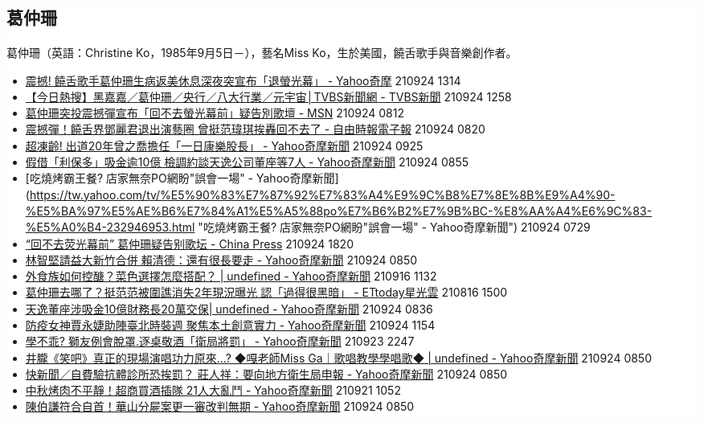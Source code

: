 ## 葛仲珊

葛仲珊（英語：Christine Ko，1985年9月5日－），藝名Miss Ko，生於美國，饒舌歌手與音樂創作者。
- [震撼! 饒舌歌手葛仲珊生病返美休息深夜突宣布「退螢光幕」 - Yahoo奇摩](https://tw.tv.yahoo.com/celebrity-gossip-news/%E9%9C%87%E6%92%BC-%E9%A5%92%E8%88%8C%E6%AD%8C%E6%89%8B%E8%91%9B%E4%BB%B2%E7%8F%8A%E7%94%9F%E7%97%85%E8%BF%94%E7%BE%8E%E4%BC%91%E6%81%AF-%E6%B7%B1%E5%A4%9C%E7%AA%81%E5%AE%A3%E5%B8%83-%E9%80%80%E8%9E%A2%E5%85%89%E5%B9%95-043216716.html "震撼! 饒舌歌手葛仲珊生病返美休息深夜突宣布「退螢光幕」 - Yahoo奇摩") 210924 1314
- [【今日熱搜】黑嘉嘉／葛仲珊／央行／八大行業／元宇宙│TVBS新聞網 - TVBS新聞](https://news.tvbs.com.tw/life/1591376 "【今日熱搜】黑嘉嘉／葛仲珊／央行／八大行業／元宇宙│TVBS新聞網 - TVBS新聞") 210924 1258
- [葛仲珊突投震撼彈宣布「回不去螢光幕前」疑告別歌壇 - MSN](https://www.msn.com/zh-tw/entertainment/news/%E8%91%9B%E4%BB%B2%E7%8F%8A%E7%AA%81%E6%8A%95%E9%9C%87%E6%92%BC%E5%BD%88-%E5%AE%A3%E5%B8%83-%E5%9B%9E%E4%B8%8D%E5%8E%BB%E8%9E%A2%E5%85%89%E5%B9%95%E5%89%8D-%E7%96%91%E5%91%8A%E5%88%A5%E6%AD%8C%E5%A3%87/ar-AAOL3SE?li=BBqiNIf "葛仲珊突投震撼彈宣布「回不去螢光幕前」疑告別歌壇 - MSN") 210924 0812
- [震撼彈！饒舌界鄧麗君退出演藝圈 曾挺范瑋琪挨轟回不去了 - 自由時報電子報](https://m.ltn.com.tw/news/entertainment/breakingnews/3681841 "震撼彈！饒舌界鄧麗君退出演藝圈 曾挺范瑋琪挨轟回不去了 - 自由時報電子報") 210924 0820
- [超凍齡! 出道20年曾之喬擔任「一日康樂股長」 - Yahoo奇摩新聞](https://tw.tv.yahoo.com/%E8%B6%85%E5%87%8D%E9%BD%A1-%E5%87%BA%E9%81%9320%E5%B9%B4%E6%9B%BE%E4%B9%8B%E5%96%AC%E6%93%94%E4%BB%BB-%E6%97%A5%E5%BA%B7%E6%A8%82%E8%82%A1%E9%95%B7-012503456.html?chat=1 "超凍齡! 出道20年曾之喬擔任「一日康樂股長」 - Yahoo奇摩新聞") 210924 0925
- [假借「利保多」吸金逾10億 檢調約談天逸公司董座等7人 - Yahoo奇摩新聞](https://tw.yahoo.com/tv/%E5%81%87%E5%80%9F-%E5%88%A9%E4%BF%9D%E5%A4%9A-%E5%90%B8%E9%87%91%E9%80%BE10%E5%84%84-%E6%AA%A2%E8%AA%BF%E7%B4%84%E8%AB%87%E5%A4%A9%E9%80%B8%E5%85%AC%E5%8F%B8%E8%91%A3%E5%BA%A7%E7%AD%897%E4%BA%BA-005503587.html "假借「利保多」吸金逾10億 檢調約談天逸公司董座等7人 - Yahoo奇摩新聞") 210924 0855
- [吃燒烤霸王餐? 店家無奈PO網盼"誤會一場" - Yahoo奇摩新聞](https://tw.yahoo.com/tv/%E5%90%83%E7%87%92%E7%83%A4%E9%9C%B8%E7%8E%8B%E9%A4%90-%E5%BA%97%E5%AE%B6%E7%84%A1%E5%A5%88po%E7%B6%B2%E7%9B%BC-%E8%AA%A4%E6%9C%83-%E5%A0%B4-232946953.html "吃燒烤霸王餐? 店家無奈PO網盼"誤會一場" - Yahoo奇摩新聞") 210924 0729
- [“回不去荧光幕前” 葛仲珊疑告别歌坛 - China Press](https://www.chinapress.com.my/20210924/%E5%9B%9E%E4%B8%8D%E5%8E%BB%E8%8D%A7%E5%85%89%E5%B9%95%E5%89%8D-%E8%91%9B%E4%BB%B2%E7%8F%8A%E7%96%91%E5%91%8A%E5%88%AB%E6%AD%8C%E5%9D%9B/ "“回不去荧光幕前” 葛仲珊疑告别歌坛 - China Press") 210924 1820
- [林智堅請益大新竹合併 賴清德：還有很長要走 - Yahoo奇摩新聞](https://tw.yahoo.com/tv/%E6%9E%97%E6%99%BA%E5%A0%85%E8%AB%8B%E7%9B%8A%E5%A4%A7%E6%96%B0%E7%AB%B9%E5%90%88%E4%BD%B5-%E8%B3%B4%E6%B8%85%E5%BE%B7-%E9%82%84%E6%9C%89%E5%BE%88%E9%95%B7%E8%A6%81%E8%B5%B0-115503357.html?chat=1 "林智堅請益大新竹合併 賴清德：還有很長要走 - Yahoo奇摩新聞") 210924 0850
- [外食族如何控醣？菜色選擇怎麼搭配？ | undefined - Yahoo奇摩新聞](https://tw.yahoo.com/tv/%E5%A4%96%E9%A3%9F%E6%97%8F%E5%A6%82%E4%BD%95%E6%8E%A7%E9%86%A3-%E8%8F%9C%E8%89%B2%E9%81%B8%E6%93%87%E6%80%8E%E9%BA%BC%E6%90%AD%E9%85%8D-033225804.html "外食族如何控醣？菜色選擇怎麼搭配？ | undefined - Yahoo奇摩新聞") 210916 1132
- [葛仲珊去哪了？挺范范被圍譙消失2年現況曝光 認「過得很黑暗」 - ETtoday星光雲](https://star.ettoday.net/news/2056705 "葛仲珊去哪了？挺范范被圍譙消失2年現況曝光 認「過得很黑暗」 - ETtoday星光雲") 210816 1500
- [天逸董座涉吸金10億財務長20萬交保| undefined - Yahoo奇摩新聞](https://tw.mobi.yahoo.com/tv/%E5%A4%A9%E9%80%B8%E8%91%A3%E5%BA%A7%E6%B6%89%E5%90%B8%E9%87%9110%E5%84%84-%E8%B2%A1%E5%8B%99%E9%95%B720%E8%90%AC%E4%BA%A4%E4%BF%9D-003600979.html "天逸董座涉吸金10億財務長20萬交保| undefined - Yahoo奇摩新聞") 210924 0836
- [防疫女神賈永婕助陣臺北時裝週 聚焦本土創意實力 - Yahoo奇摩新聞](https://tw.style.yahoo.com/%E9%98%B2%E7%96%AB%E5%A5%B3%E7%A5%9E%E8%B3%88%E6%B0%B8%E5%A9%95%E5%8A%A9%E9%99%A3%E8%87%BA%E5%8C%97%E6%99%82%E8%A3%9D%E9%80%B1-%E8%81%9A%E7%84%A6%E6%9C%AC%E5%9C%9F%E5%89%B5%E6%84%8F%E5%AF%A6%E5%8A%9B-035413273.html "防疫女神賈永婕助陣臺北時裝週 聚焦本土創意實力 - Yahoo奇摩新聞") 210924 1154
- [學不乖? 獅友例會脫罩.逐桌敬酒「衛局將罰」 - Yahoo奇摩新聞](https://tw.tv.yahoo.com/%E5%AD%B8%E4%B8%8D%E4%B9%96-%E7%8D%85%E5%8F%8B%E4%BE%8B%E6%9C%83%E8%84%AB%E7%BD%A9-%E9%80%90%E6%A1%8C%E6%95%AC%E9%85%92-%E8%A1%9B%E5%B1%80%E5%B0%87%E7%BD%B0-043723552.html?chat=1 "學不乖? 獅友例會脫罩.逐桌敬酒「衛局將罰」 - Yahoo奇摩新聞") 210923 2247
- [井朧《笑吧》真正的現場演唱功力原來...? ◆嘎老師Miss Ga｜歌唱教學學唱歌◆ | undefined - Yahoo奇摩新聞](https://tw.yahoo.com/tv/%E4%BA%95%E6%9C%A7-%E7%AC%91%E5%90%A7-%E7%9C%9F%E6%AD%A3%E7%9A%84%E7%8F%BE%E5%A0%B4%E6%BC%94%E5%94%B1%E5%8A%9F%E5%8A%9B%E5%8E%9F%E4%BE%86-%E5%98%8E%E8%80%81%E5%B8%AB-miss-004646588.html "井朧《笑吧》真正的現場演唱功力原來...? ◆嘎老師Miss Ga｜歌唱教學學唱歌◆ | undefined - Yahoo奇摩新聞") 210924 0850
- [快新聞／自費驗抗體診所恐挨罰？ 莊人祥：要向地方衛生局申報 - Yahoo奇摩新聞](https://tw.yahoo.com/tv/%E5%BF%AB%E6%96%B0%E8%81%9E-%E8%87%AA%E8%B2%BB%E9%A9%97%E6%8A%97%E9%AB%94%E8%A8%BA%E6%89%80%E6%81%90%E6%8C%A8%E7%BD%B0-%E8%8E%8A%E4%BA%BA%E7%A5%A5-%E8%A6%81%E5%90%91%E5%9C%B0%E6%96%B9%E8%A1%9B%E7%94%9F%E5%B1%80%E7%94%B3%E5%A0%B1-073002965.html "快新聞／自費驗抗體診所恐挨罰？ 莊人祥：要向地方衛生局申報 - Yahoo奇摩新聞") 210924 0850
- [中秋烤肉不平靜！超商買酒插隊 21人大亂鬥 - Yahoo奇摩新聞](https://tw.yahoo.com/tv/%E4%B8%AD%E7%A7%8B%E7%83%A4%E8%82%89%E4%B8%8D%E5%B9%B3%E9%9D%9C-%E8%B6%85%E5%95%86%E8%B2%B7%E9%85%92%E6%8F%92%E9%9A%8A-21%E4%BA%BA%E5%A4%A7%E4%BA%82%E9%AC%A5-025211921.html?chat=1 "中秋烤肉不平靜！超商買酒插隊 21人大亂鬥 - Yahoo奇摩新聞") 210921 1052
- [陳伯謙符合自首！華山分屍案更一審改判無期 - Yahoo奇摩新聞](https://tw.yahoo.com/tv/%E9%99%B3%E4%BC%AF%E8%AC%99%E7%AC%A6%E5%90%88%E8%87%AA%E9%A6%96-%E8%8F%AF%E5%B1%B1%E5%88%86%E5%B1%8D%E6%A1%88%E6%9B%B4-%E5%AF%A9%E6%94%B9%E5%88%A4%E7%84%A1%E6%9C%9F-055625013.html?chat=1 "陳伯謙符合自首！華山分屍案更一審改判無期 - Yahoo奇摩新聞") 210924 0850
